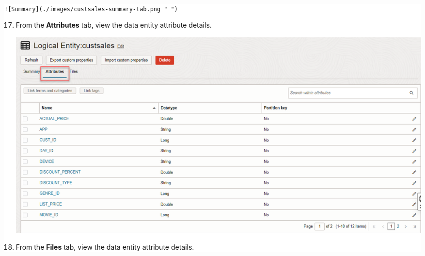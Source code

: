     ![Summary](./images/custsales-summary-tab.png " ")

17. From the **Attributes** tab, view the data entity attribute details.

    ![Attribute](./images/custsales-attributes-tab.png " ")

18. From the **Files** tab, view the data entity attribute details.

